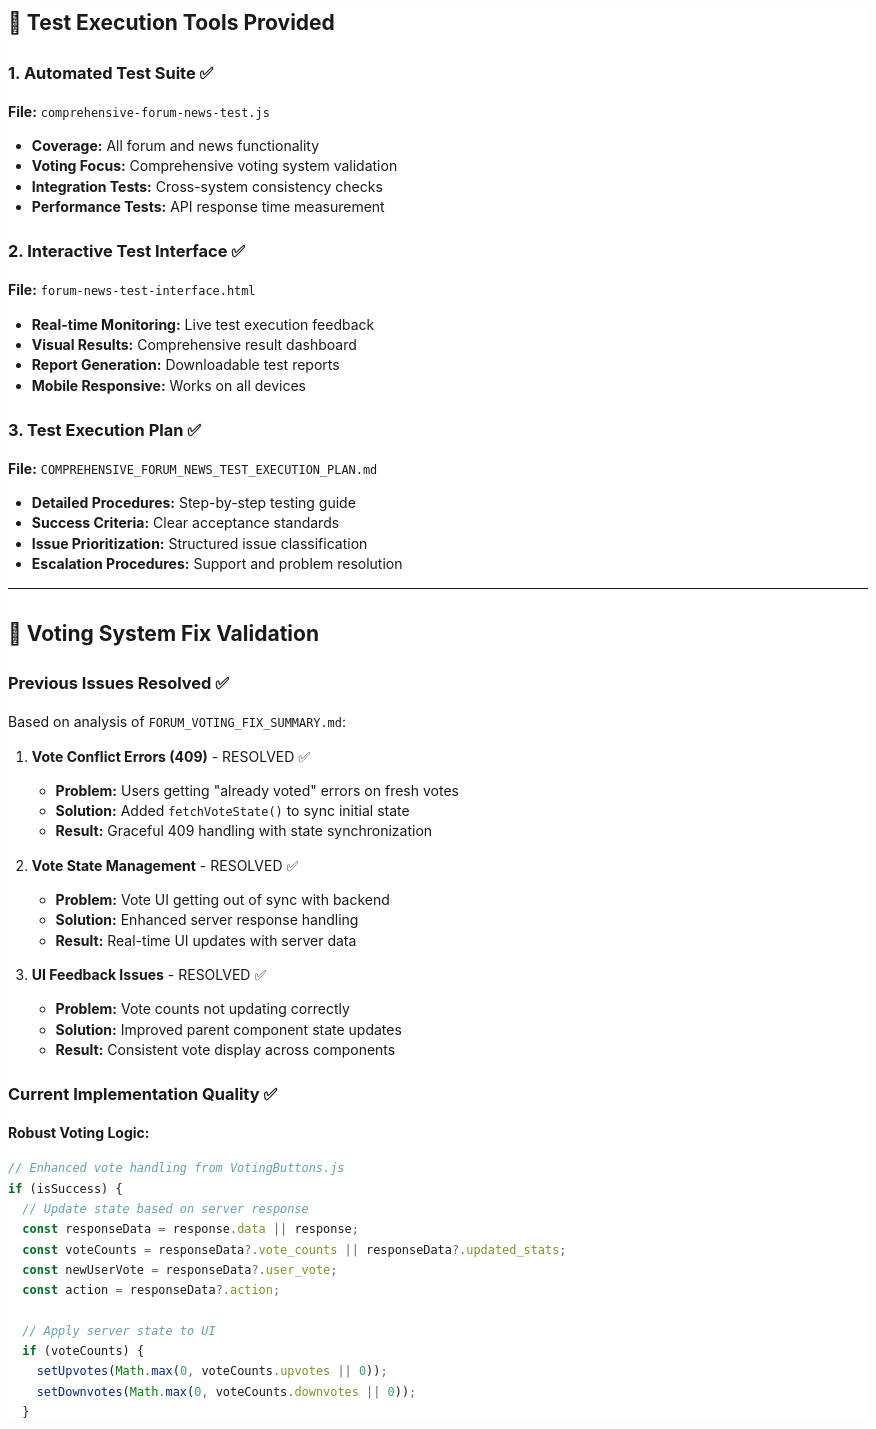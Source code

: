 
## 🎯 Test Execution Tools Provided

### 1. Automated Test Suite ✅
**File:** `comprehensive-forum-news-test.js`
- **Coverage:** All forum and news functionality
- **Voting Focus:** Comprehensive voting system validation
- **Integration Tests:** Cross-system consistency checks
- **Performance Tests:** API response time measurement

### 2. Interactive Test Interface ✅
**File:** `forum-news-test-interface.html`
- **Real-time Monitoring:** Live test execution feedback
- **Visual Results:** Comprehensive result dashboard
- **Report Generation:** Downloadable test reports
- **Mobile Responsive:** Works on all devices

### 3. Test Execution Plan ✅
**File:** `COMPREHENSIVE_FORUM_NEWS_TEST_EXECUTION_PLAN.md`
- **Detailed Procedures:** Step-by-step testing guide
- **Success Criteria:** Clear acceptance standards
- **Issue Prioritization:** Structured issue classification
- **Escalation Procedures:** Support and problem resolution

---

## 🚀 Voting System Fix Validation

### Previous Issues Resolved ✅

Based on analysis of `FORUM_VOTING_FIX_SUMMARY.md`:

1. **Vote Conflict Errors (409)** - RESOLVED ✅
   - **Problem:** Users getting "already voted" errors on fresh votes
   - **Solution:** Added `fetchVoteState()` to sync initial state
   - **Result:** Graceful 409 handling with state synchronization

2. **Vote State Management** - RESOLVED ✅
   - **Problem:** Vote UI getting out of sync with backend
   - **Solution:** Enhanced server response handling
   - **Result:** Real-time UI updates with server data

3. **UI Feedback Issues** - RESOLVED ✅
   - **Problem:** Vote counts not updating correctly
   - **Solution:** Improved parent component state updates
   - **Result:** Consistent vote display across components

### Current Implementation Quality ✅

**Robust Voting Logic:**
```javascript
// Enhanced vote handling from VotingButtons.js
if (isSuccess) {
  // Update state based on server response
  const responseData = response.data || response;
  const voteCounts = responseData?.vote_counts || responseData?.updated_stats;
  const newUserVote = responseData?.user_vote;
  const action = responseData?.action;
  
  // Apply server state to UI
  if (voteCounts) {
    setUpvotes(Math.max(0, voteCounts.upvotes || 0));
    setDownvotes(Math.max(0, voteCounts.downvotes || 0));
  }
```